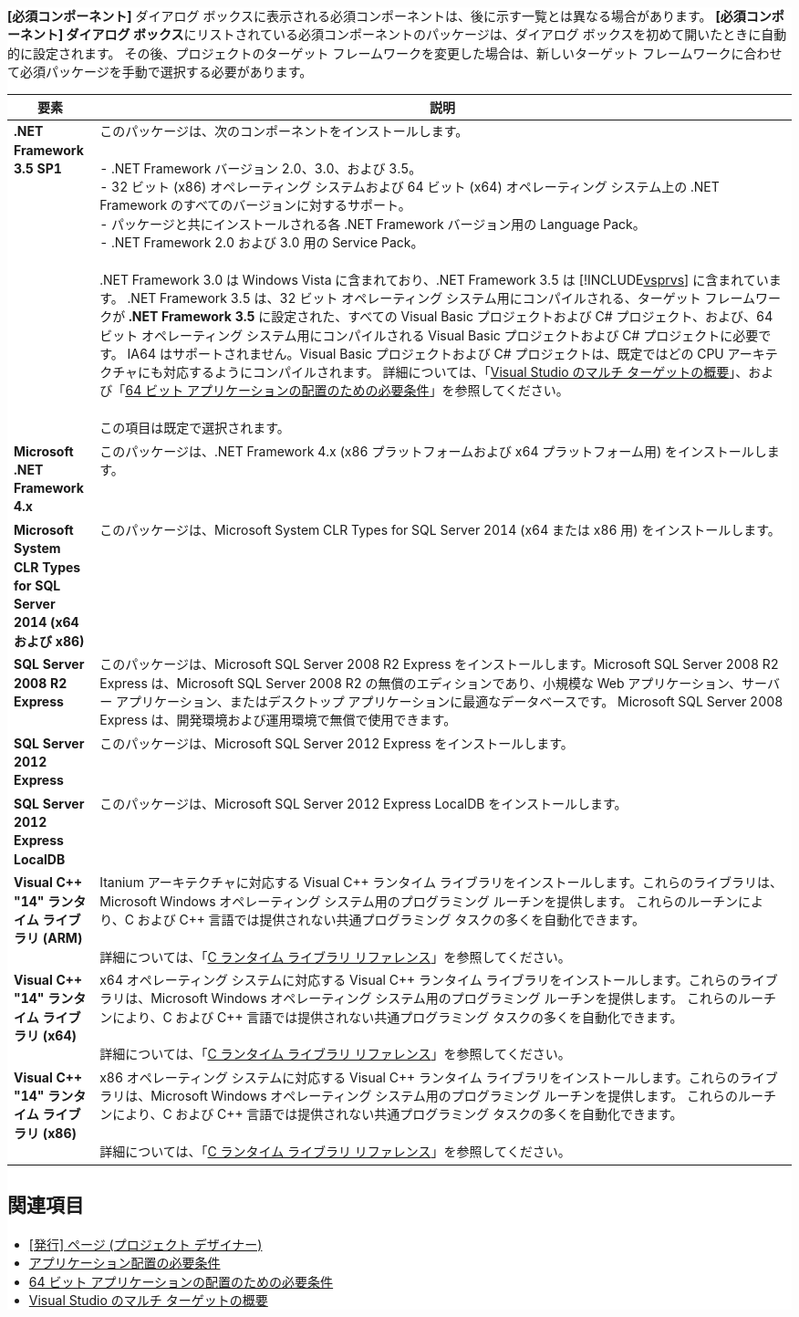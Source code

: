 **[必須コンポーネント]** ダイアログ ボックスに表示される必須コンポーネントは、後に示す一覧とは異なる場合があります。 **[必須コンポーネント] ダイアログ ボックス**にリストされている必須コンポーネントのパッケージは、ダイアログ ボックスを初めて開いたときに自動的に設定されます。 その後、プロジェクトのターゲット フレームワークを変更した場合は、新しいターゲット フレームワークに合わせて必須パッケージを手動で選択する必要があります。

|要素|説明|
|-------------|-----------------|
|**.NET Framework 3.5 SP1**|このパッケージは、次のコンポーネントをインストールします。<br /><br /> -  .NET Framework バージョン 2.0、3.0、および 3.5。<br />-   32 ビット (x86) オペレーティング システムおよび 64 ビット (x64) オペレーティング システム上の .NET Framework のすべてのバージョンに対するサポート。<br />-   パッケージと共にインストールされる各 .NET Framework バージョン用の Language Pack。<br />-   .NET Framework 2.0 および 3.0 用の Service Pack。<br /><br /> .NET Framework 3.0 は Windows Vista に含まれており、.NET Framework 3.5 は [!INCLUDE[vsprvs](../../code-quality/includes/vsprvs_md.md)] に含まれています。 .NET Framework 3.5 は、32 ビット オペレーティング システム用にコンパイルされる、ターゲット フレームワークが **.NET Framework 3.5** に設定された、すべての Visual Basic プロジェクトおよび C# プロジェクト、および、64 ビット オペレーティング システム用にコンパイルされる Visual Basic プロジェクトおよび C# プロジェクトに必要です。 IA64 はサポートされません。Visual Basic プロジェクトおよび C# プロジェクトは、既定ではどの CPU アーキテクチャにも対応するようにコンパイルされます。 詳細については、「[Visual Studio のマルチ ターゲットの概要](../../ide/visual-studio-multi-targeting-overview.md)」、および「[64 ビット アプリケーションの配置のための必要条件](../../deployment/deploying-prerequisites-for-64-bit-applications.md)」を参照してください。<br /><br /> この項目は既定で選択されます。|
|**Microsoft .NET Framework 4.x**|このパッケージは、.NET Framework 4.x (x86 プラットフォームおよび x64 プラットフォーム用) をインストールします。|
|**Microsoft System CLR Types for SQL Server 2014 (x64 および x86)**|このパッケージは、Microsoft System CLR Types for SQL Server 2014 (x64 または x86 用) をインストールします。|
|**SQL Server 2008 R2 Express**|このパッケージは、Microsoft SQL Server 2008 R2 Express をインストールします。Microsoft SQL Server 2008 R2 Express は、Microsoft SQL Server 2008 R2 の無償のエディションであり、小規模な Web アプリケーション、サーバー アプリケーション、またはデスクトップ アプリケーションに最適なデータベースです。 Microsoft SQL Server 2008 Express は、開発環境および運用環境で無償で使用できます。|
|**SQL Server 2012 Express**|このパッケージは、Microsoft SQL Server 2012 Express をインストールします。|
|**SQL Server 2012 Express LocalDB**|このパッケージは、Microsoft SQL Server 2012 Express LocalDB をインストールします。|
|**Visual C++ "14" ランタイム ライブラリ (ARM)**|Itanium アーキテクチャに対応する Visual C++ ランタイム ライブラリをインストールします。これらのライブラリは、Microsoft Windows オペレーティング システム用のプログラミング ルーチンを提供します。 これらのルーチンにより、C および C++ 言語では提供されない共通プログラミング タスクの多くを自動化できます。<br /><br /> 詳細については、「[C ランタイム ライブラリ リファレンス](/cpp/c-runtime-library/c-run-time-library-reference)」を参照してください。|
|**Visual C++ "14" ランタイム ライブラリ (x64)**|x64 オペレーティング システムに対応する Visual C++ ランタイム ライブラリをインストールします。これらのライブラリは、Microsoft Windows オペレーティング システム用のプログラミング ルーチンを提供します。 これらのルーチンにより、C および C++ 言語では提供されない共通プログラミング タスクの多くを自動化できます。<br /><br /> 詳細については、「[C ランタイム ライブラリ リファレンス](/cpp/c-runtime-library/c-run-time-library-reference)」を参照してください。|
|**Visual C++ "14" ランタイム ライブラリ (x86)**|x86 オペレーティング システムに対応する Visual C++ ランタイム ライブラリをインストールします。これらのライブラリは、Microsoft Windows オペレーティング システム用のプログラミング ルーチンを提供します。 これらのルーチンにより、C および C++ 言語では提供されない共通プログラミング タスクの多くを自動化できます。<br /><br /> 詳細については、「[C ランタイム ライブラリ リファレンス](/cpp/c-runtime-library/c-run-time-library-reference)」を参照してください。|

## <a name="see-also"></a>関連項目

- [[発行] ページ (プロジェクト デザイナー)](../../ide/reference/publish-page-project-designer.md)
- [アプリケーション配置の必要条件](../../deployment/application-deployment-prerequisites.md)
- [64 ビット アプリケーションの配置のための必要条件](../../deployment/deploying-prerequisites-for-64-bit-applications.md)
- [Visual Studio のマルチ ターゲットの概要](../../ide/visual-studio-multi-targeting-overview.md)
